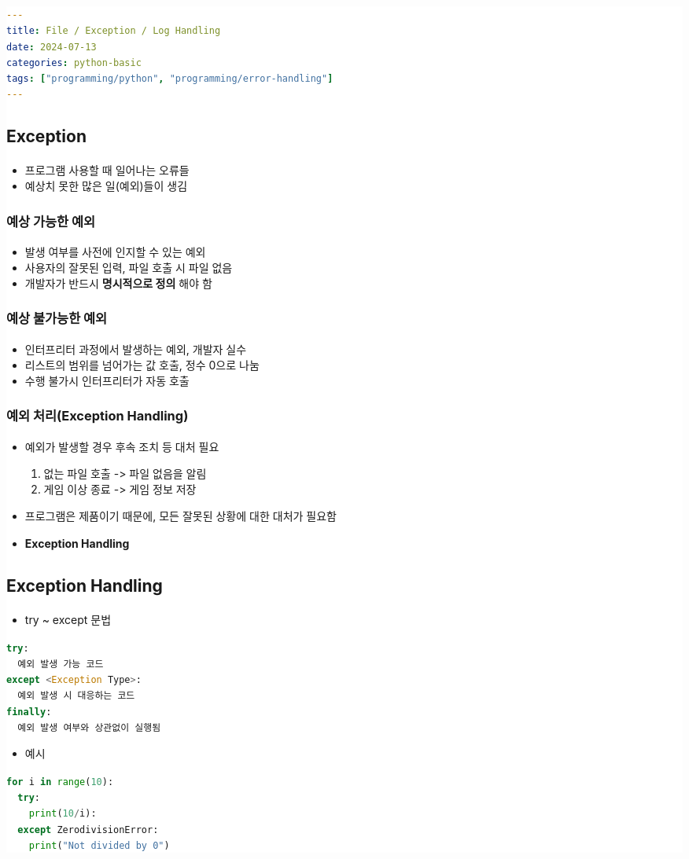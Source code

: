 ```yaml
---
title: File / Exception / Log Handling
date: 2024-07-13
categories: python-basic
tags: ["programming/python", "programming/error-handling"]
---
```

## Exception

- 프로그램 사용할 때 일어나는 오류들
- 예상치 못한 많은 일(예외)들이 생김

### 예상 가능한 예외

- 발생 여부를 사전에 인지할 수 있는 예외
- 사용자의 잘못된 입력, 파일 호출 시 파일 없음
- 개발자가 반드시 **명시적으로 정의** 해야 함

### 예상 불가능한 예외

- 인터프리터 과정에서 발생하는 예외, 개발자 실수
- 리스트의 범위를 넘어가는 값 호출, 정수 0으로 나눔
- 수행 불가시 인터프리터가 자동 호출

### 예외 처리(Exception Handling)

- 예외가 발생할 경우 후속 조치 등 대처 필요

  1. 없는 파일 호출 -> 파일 없음을 알림
  2. 게임 이상 종료 -> 게임 정보 저장

- 프로그램은 제품이기 때문에, 모든 잘못된 상황에 대한 대처가 필요함
- **Exception Handling**

## Exception Handling

- try ~ except 문법

```python
try:
  예외 발생 가능 코드
except <Exception Type>:
  예외 발생 시 대응하는 코드
finally:
  예외 발생 여부와 상관없이 실행됨
```

- 예시

```python
for i in range(10):
  try:
    print(10/i):
  except ZerodivisionError:
    print("Not divided by 0")
```
